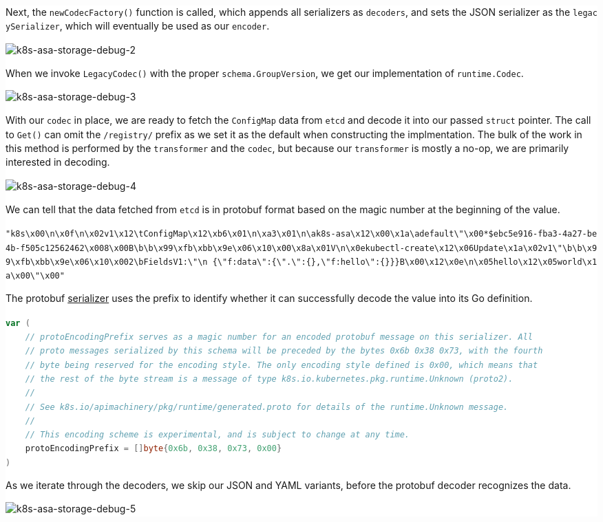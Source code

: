 Next, the `newCodecFactory()` function is called, which appends all serializers as `decoders`, and sets the JSON serializer as the `legacySerializer`, which will eventually be used as our `encoder`.

![k8s-asa-storage-debug-2](../../static/k8s-asa-storage-debug-2.png)

When we invoke `LegacyCodec()` with the proper `schema.GroupVersion`, we get our implementation of `runtime.Codec`.

![k8s-asa-storage-debug-3](../../static/k8s-asa-storage-debug-3.png)

With our `codec` in place, we are ready to fetch the `ConfigMap` data from `etcd` and decode it into our passed `struct` pointer. The call to `Get()` can omit the `/registry/` prefix as we set it as the default when constructing the implmentation. The bulk of the work in this method is performed by the `transformer` and the `codec`, but because our `transformer` is mostly a no-op, we are primarily interested in decoding.

![k8s-asa-storage-debug-4](../../static/k8s-asa-storage-debug-4.png)

We can tell that the data fetched from `etcd` is in protobuf format based on the magic number at the beginning of the value.

```
"k8s\x00\n\x0f\n\x02v1\x12\tConfigMap\x12\xb6\x01\n\xa3\x01\n\ak8s-asa\x12\x00\x1a\adefault\"\x00*$ebc5e916-fba3-4a27-be4b-f505c12562462\x008\x00B\b\b\x99\xfb\xbb\x9e\x06\x10\x00\x8a\x01V\n\x0ekubectl-create\x12\x06Update\x1a\x02v1\"\b\b\x99\xfb\xbb\x9e\x06\x10\x002\bFieldsV1:\"\n {\"f:data\":{\".\":{},\"f:hello\":{}}}B\x00\x12\x0e\n\x05hello\x12\x05world\x1a\x00\"\x00"
```

The protobuf [serializer](https://github.com/kubernetes/kubernetes/blob/674eb36f92dcea33e47ac07d71d88ebe9f5c4c6d/staging/src/k8s.io/apimachinery/pkg/runtime/serializer/protobuf/protobuf.go#L45) uses the prefix to identify whether it can successfully decode the value into its Go definition.

```go
var (
	// protoEncodingPrefix serves as a magic number for an encoded protobuf message on this serializer. All
	// proto messages serialized by this schema will be preceded by the bytes 0x6b 0x38 0x73, with the fourth
	// byte being reserved for the encoding style. The only encoding style defined is 0x00, which means that
	// the rest of the byte stream is a message of type k8s.io.kubernetes.pkg.runtime.Unknown (proto2).
	//
	// See k8s.io/apimachinery/pkg/runtime/generated.proto for details of the runtime.Unknown message.
	//
	// This encoding scheme is experimental, and is subject to change at any time.
	protoEncodingPrefix = []byte{0x6b, 0x38, 0x73, 0x00}
)
```

As we iterate through the decoders, we skip our JSON and YAML variants, before the protobuf decoder recognizes the data.

![k8s-asa-storage-debug-5](../../static/k8s-asa-storage-debug-5.png)

